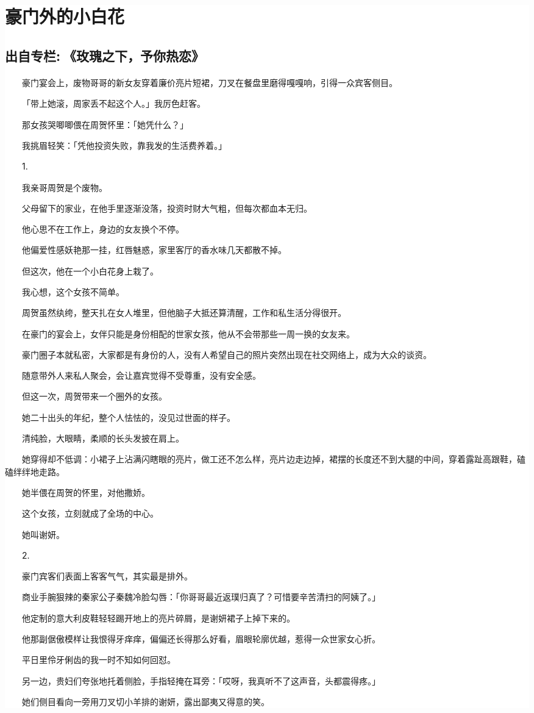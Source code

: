 # 豪门外的小白花  
## 出自专栏: 《玫瑰之下，予你热恋》  
&emsp;&emsp;豪门宴会上，废物哥哥的新女友穿着廉价亮片短裙，刀叉在餐盘里磨得嘎嘎响，引得一众宾客侧目。  
  
&emsp;&emsp;「带上她滚，周家丢不起这个人。」我厉色赶客。  
  
&emsp;&emsp;那女孩哭唧唧偎在周贺怀里：「她凭什么？」  
  
&emsp;&emsp;我挑眉轻笑：「凭他投资失败，靠我发的生活费养着。」  
  
&emsp;&emsp;1.  
  
&emsp;&emsp;我亲哥周贺是个废物。  
  
&emsp;&emsp;父母留下的家业，在他手里逐渐没落，投资时财大气粗，但每次都血本无归。  
  
&emsp;&emsp;他心思不在工作上，身边的女友换个不停。  
  
&emsp;&emsp;他偏爱性感妖艳那一挂，红唇魅惑，家里客厅的香水味几天都散不掉。  
  
&emsp;&emsp;但这次，他在一个小白花身上栽了。  
  
&emsp;&emsp;我心想，这个女孩不简单。  
  
&emsp;&emsp;周贺虽然纨绔，整天扎在女人堆里，但他脑子大抵还算清醒，工作和私生活分得很开。  
  
&emsp;&emsp;在豪门的宴会上，女伴只能是身份相配的世家女孩，他从不会带那些一周一换的女友来。  
  
&emsp;&emsp;豪门圈子本就私密，大家都是有身份的人，没有人希望自己的照片突然出现在社交网络上，成为大众的谈资。  
  
&emsp;&emsp;随意带外人来私人聚会，会让嘉宾觉得不受尊重，没有安全感。  
  
&emsp;&emsp;但这一次，周贺带来一个圈外的女孩。  
  
&emsp;&emsp;她二十出头的年纪，整个人怯怯的，没见过世面的样子。  
  
&emsp;&emsp;清纯脸，大眼睛，柔顺的长头发披在肩上。  
  
&emsp;&emsp;她穿得却不低调：小裙子上沾满闪瞎眼的亮片，做工还不怎么样，亮片边走边掉，裙摆的长度还不到大腿的中间，穿着露趾高跟鞋，磕磕绊绊地走路。  
  
&emsp;&emsp;她半偎在周贺的怀里，对他撒娇。  
  
&emsp;&emsp;这个女孩，立刻就成了全场的中心。  
  
&emsp;&emsp;她叫谢妍。  
  
&emsp;&emsp;2.  
  
&emsp;&emsp;豪门宾客们表面上客客气气，其实最是排外。  
  
&emsp;&emsp;商业手腕狠辣的秦家公子秦魏冷脸勾唇：「你哥哥最近返璞归真了？可惜要辛苦清扫的阿姨了。」       
  
&emsp;&emsp;他定制的意大利皮鞋轻轻踢开地上的亮片碎屑，是谢妍裙子上掉下来的。  
  
&emsp;&emsp;他那副倨傲模样让我恨得牙痒痒，偏偏还长得那么好看，眉眼轮廓优越，惹得一众世家女心折。  
  
&emsp;&emsp;平日里伶牙俐齿的我一时不知如何回怼。  
  
&emsp;&emsp;另一边，贵妇们夸张地托着侧脸，手指轻掩在耳旁：「哎呀，我真听不了这声音，头都震得疼。」       
  
&emsp;&emsp;她们侧目看向一旁用刀叉切小羊排的谢妍，露出鄙夷又得意的笑。  
  